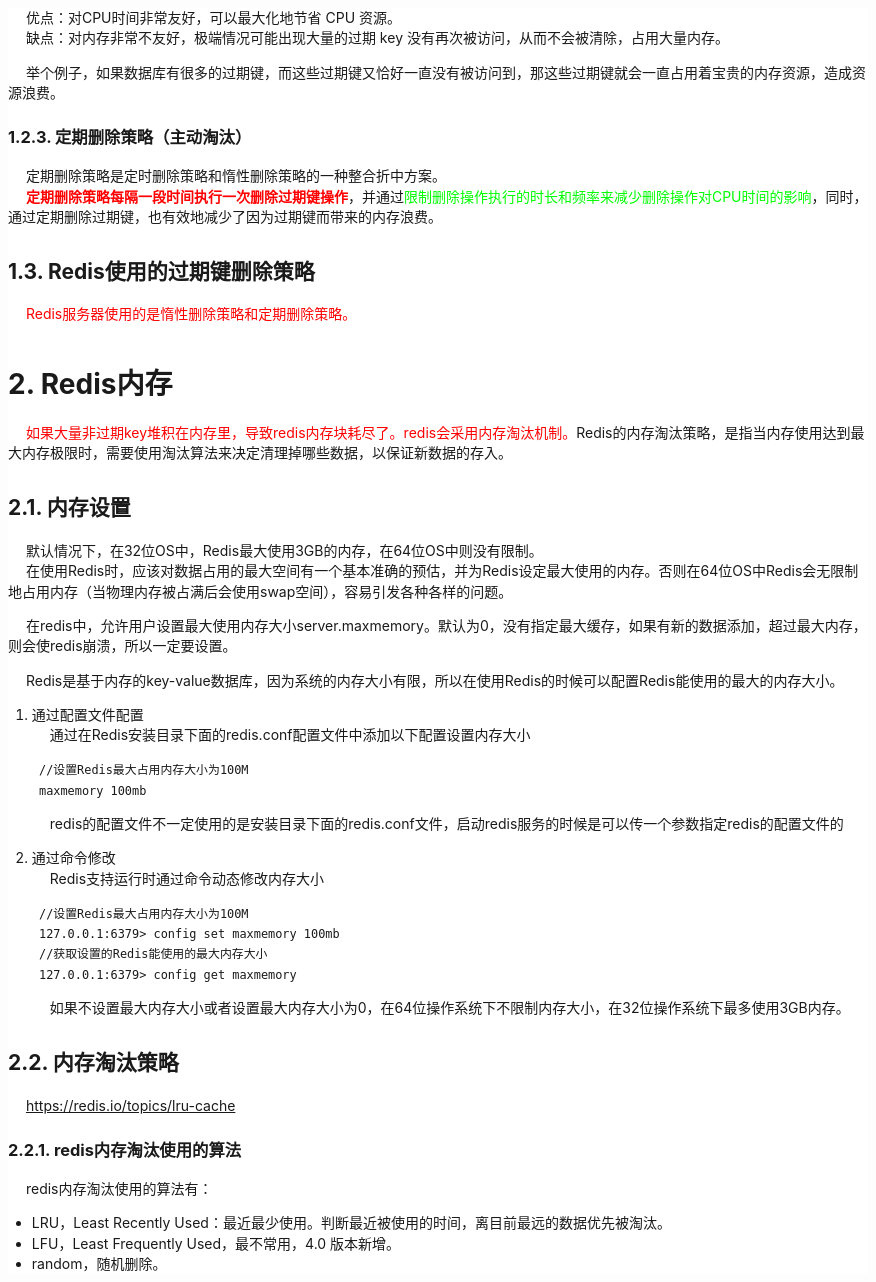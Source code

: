 &emsp; 优点：对CPU时间非常友好，可以最大化地节省 CPU 资源。  
&emsp; 缺点：对内存非常不友好，极端情况可能出现大量的过期 key 没有再次被访问，从而不会被清除，占用大量内存。  

&emsp; 举个例子，如果数据库有很多的过期键，而这些过期键又恰好一直没有被访问到，那这些过期键就会一直占用着宝贵的内存资源，造成资源浪费。  

### 1.2.3. 定期删除策略（主动淘汰）  
&emsp; 定期删除策略是定时删除策略和惰性删除策略的一种整合折中方案。  
&emsp; <font color = "red"> **定期删除策略每隔一段时间执行一次删除过期键操作**</font>，并通过<font color = "lime">限制删除操作执行的时长和频率来减少删除操作对CPU时间的影响</font>，同时，通过定期删除过期键，也有效地减少了因为过期键而带来的内存浪费。  



## 1.3. Redis使用的过期键删除策略  
&emsp; <font color = "red">Redis服务器使用的是惰性删除策略和定期删除策略。</font>  

# 2. Redis内存
&emsp; <font color = "red">如果大量非过期key堆积在内存里，导致redis内存块耗尽了。redis会采用内存淘汰机制。</font>Redis的内存淘汰策略，是指当内存使用达到最大内存极限时，需要使用淘汰算法来决定清理掉哪些数据，以保证新数据的存入。  

## 2.1. 内存设置  
&emsp; 默认情况下，在32位OS中，Redis最大使用3GB的内存，在64位OS中则没有限制。  
&emsp; 在使用Redis时，应该对数据占用的最大空间有一个基本准确的预估，并为Redis设定最大使用的内存。否则在64位OS中Redis会无限制地占用内存（当物理内存被占满后会使用swap空间），容易引发各种各样的问题。  

&emsp; 在redis中，允许用户设置最大使用内存大小server.maxmemory。默认为0，没有指定最大缓存，如果有新的数据添加，超过最大内存，则会使redis崩溃，所以一定要设置。  

&emsp; Redis是基于内存的key-value数据库，因为系统的内存大小有限，所以在使用Redis的时候可以配置Redis能使用的最大的内存大小。  

1. 通过配置文件配置  
&emsp; 通过在Redis安装目录下面的redis.conf配置文件中添加以下配置设置内存大小  

        //设置Redis最大占用内存大小为100M
        maxmemory 100mb
    &emsp; redis的配置文件不一定使用的是安装目录下面的redis.conf文件，启动redis服务的时候是可以传一个参数指定redis的配置文件的  

2. 通过命令修改  
&emsp; Redis支持运行时通过命令动态修改内存大小  

        //设置Redis最大占用内存大小为100M  
        127.0.0.1:6379> config set maxmemory 100mb  
        //获取设置的Redis能使用的最大内存大小  
        127.0.0.1:6379> config get maxmemory

    &emsp; 如果不设置最大内存大小或者设置最大内存大小为0，在64位操作系统下不限制内存大小，在32位操作系统下最多使用3GB内存。  

## 2.2. 内存淘汰策略  
&emsp; https://redis.io/topics/lru-cache  

### 2.2.1. redis内存淘汰使用的算法  
&emsp; redis内存淘汰使用的算法有：  

* LRU，Least Recently Used：最近最少使用。判断最近被使用的时间，离目前最远的数据优先被淘汰。  
* LFU，Least Frequently Used，最不常用，4.0 版本新增。  
* random，随机删除。  
